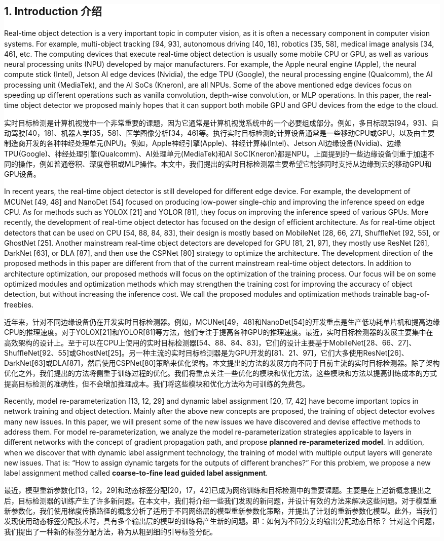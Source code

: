 
## 1. Introduction 介绍
Real-time object detection is a very important topic in computer vision, as it is often a necessary component in computer vision systems. For example, multi-object tracking [94, 93], autonomous driving [40, 18], robotics [35, 58], medical image analysis [34, 46], etc. The computing devices that execute real-time object detection is usually some mobile CPU or GPU, as well as various neural processing units (NPU) developed by major manufacturers. For example, the Apple neural engine (Apple), the neural compute stick (Intel), Jetson AI edge devices (Nvidia), the edge TPU (Google), the neural processing engine (Qualcomm), the AI processing unit (MediaTek), and the AI SoCs (Kneron), are all NPUs. Some of the above mentioned edge devices focus on speeding up different operations such as vanilla convolution, depth-wise convolution, or MLP operations. In this paper, the real-time object detector we proposed mainly hopes that it can support both mobile GPU and GPU devices from the edge to the cloud.

实时目标检测是计算机视觉中一个非常重要的课题，因为它通常是计算机视觉系统中的一个必要组成部分。例如，多目标跟踪[94，93]、自动驾驶[40，18]、机器人学[35，58]、医学图像分析[34，46]等。执行实时目标检测的计算设备通常是一些移动CPU或GPU，以及由主要制造商开发的各种神经处理单元(NPU)。例如，Apple神经引擎(Apple)、神经计算棒(Intel)、Jetson AI边缘设备(Nvidia)、边缘TPU(Google)、神经处理引擎(Qualcomm)、AI处理单元(MediaTek)和AI SoC(Kneron)都是NPU。上面提到的一些边缘设备侧重于加速不同的操作，例如普通卷积、深度卷积或MLP操作。本文中，我们提出的实时目标检测器主要希望它能够同时支持从边缘到云的移动GPU和GPU设备。

In recent years, the real-time object detector is still developed for different edge device. For example, the development of MCUNet [49, 48] and NanoDet [54] focused on producing low-power single-chip and improving the inference speed on edge CPU. As for methods such as YOLOX [21] and YOLOR [81], they focus on improving the inference speed of various GPUs. More recently, the development of real-time object detector has focused on the design of efficient architecture. As for real-time object detectors that can be used on CPU [54, 88, 84, 83], their design is mostly based on MobileNet [28, 66, 27], ShuffleNet [92, 55], or GhostNet [25]. Another mainstream real-time object detectors are developed for GPU [81, 21, 97], they mostly use ResNet [26], DarkNet [63], or DLA [87], and then use the CSPNet [80] strategy to optimize the architecture. The development direction of the proposed methods in this paper are different from that of the current mainstream real-time object detectors. In addition to architecture optimization, our proposed methods will focus on the optimization of the training process. Our focus will be on some optimized modules and optimization methods which may strengthen the training cost for improving the accuracy of object detection, but without increasing the inference cost. We call the proposed modules and optimization methods trainable bag-of-freebies.

近年来，针对不同边缘设备仍在开发实时目标检测器。例如，MCUNet[49，48]和NanoDet[54]的开发重点是生产低功耗单片机和提高边缘CPU的推理速度。对于YOLOX[21]和YOLOR[81]等方法，他们专注于提高各种GPU的推理速度。最近，实时目标检测器的发展主要集中在高效架构的设计上。至于可以在CPU上使用的实时目标检测器[54、88、84、83]，它们的设计主要基于MobileNet[28、66、27]、ShuffleNet[92、55]或GhostNet[25]。另一种主流的实时目标检测器是为GPU开发的[81、21、97]，它们大多使用ResNet[26]、DarkNet[63]或DLA[87]，然后使用CSPNet[80]策略来优化架构。本文提出的方法的发展方向不同于目前主流的实时目标检测器。除了架构优化之外，我们提出的方法将侧重于训练过程的优化。我们将重点关注一些优化的模块和优化方法，这些模块和方法以提高训练成本的方式提高目标检测的准确性，但不会增加推理成本。我们将这些模块和优化方法称为可训练的免费包。

Recently, model re-parameterization [13, 12, 29] and dynamic label assignment [20, 17, 42] have become important topics in network training and object detection. Mainly after the above new concepts are proposed, the training of object detector evolves many new issues. In this paper, we will present some of the new issues we have discovered and devise effective methods to address them. For model re-parameterization, we analyze the model re-parameterization strategies applicable to layers in different networks with the concept of gradient propagation path, and propose **planned re-parameterized model**. In addition, when we discover that with dynamic label assignment technology, the training of model with multiple output layers will generate new issues. That is: “How to assign dynamic targets for the outputs of different branches?” For this problem, we propose a new label assignment method called **coarse-to-fine lead guided label assignment**.

最近，模型重新参数化[13，12，29]和动态标签分配[20，17，42]已成为网络训练和目标检测中的重要课题。主要是在上述新概念提出之后，目标检测器的训练产生了许多新问题。在本文中，我们将介绍一些我们发现的新问题，并设计有效的方法来解决这些问题。对于模型重新参数化，我们使用梯度传播路径的概念分析了适用于不同网络层的模型重新参数化策略，并提出了计划的重新参数化模型。此外，当我们发现使用动态标签分配技术时，具有多个输出层的模型的训练将产生新的问题。即：如何为不同分支的输出分配动态目标？ 针对这个问题，我们提出了一种新的标签分配方法，称为从粗到细的引导标签分配。
